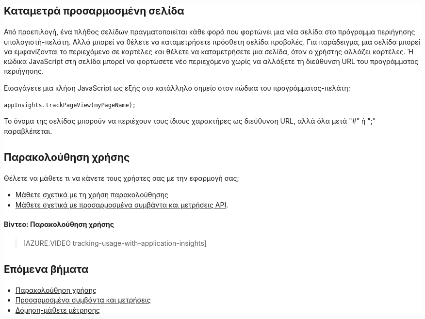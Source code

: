 
## <a name="custom-page-counts"></a>Καταμετρά προσαρμοσμένη σελίδα

Από προεπιλογή, ένα πλήθος σελίδων πραγματοποιείται κάθε φορά που φορτώνει μια νέα σελίδα στο πρόγραμμα περιήγησης υπολογιστή-πελάτη.  Αλλά μπορεί να θέλετε να καταμετρήσετε πρόσθετη σελίδα προβολές. Για παράδειγμα, μια σελίδα μπορεί να εμφανίζονται το περιεχόμενο σε καρτέλες και θέλετε να καταμετρήσετε μια σελίδα, όταν ο χρήστης αλλάζει καρτέλες. Ή κώδικα JavaScript στη σελίδα μπορεί να φορτώσετε νέο περιεχόμενο χωρίς να αλλάξετε τη διεύθυνση URL του προγράμματος περιήγησης.

Εισαγάγετε μια κλήση JavaScript ως εξής στο κατάλληλο σημείο στον κώδικα του προγράμματος-πελάτη:

    appInsights.trackPageView(myPageName);

Το όνομα της σελίδας μπορούν να περιέχουν τους ίδιους χαρακτήρες ως διεύθυνση URL, αλλά όλα μετά "#" ή ";" παραβλέπεται.



## <a name="usage-tracking"></a>Παρακολούθηση χρήσης


Θέλετε να μάθετε τι να κάνετε τους χρήστες σας με την εφαρμογή σας;

* [Μάθετε σχετικά με τη χρήση παρακολούθησης](app-insights-web-track-usage.md)
* [Μάθετε σχετικά με προσαρμοσμένα συμβάντα και μετρήσεις API](app-insights-api-custom-events-metrics.md).


#### <a name="video"></a>Βίντεο: Παρακολούθηση χρήσης

> [AZURE.VIDEO tracking-usage-with-application-insights]

## <a name="next"></a>Επόμενα βήματα

* [Παρακολούθηση χρήσης](app-insights-web-track-usage.md)
* [Προσαρμοσμένα συμβάντα και μετρήσεις](app-insights-api-custom-events-metrics.md)
* [Δόμηση-μάθετε μέτρησης](app-insights-overview-usage.md)


